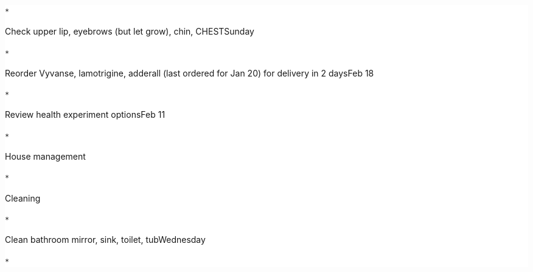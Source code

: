 




	* 


Check upper lip, eyebrows (but let grow), chin, CHESTSunday









	* 


Reorder Vyvanse, lamotrigine, adderall (last ordered for Jan 20) for delivery in 2 daysFeb 18









	* 


Review health experiment optionsFeb 11









	* 



House management






	* 



Cleaning






	* 


Clean bathroom mirror, sink, toilet, tubWednesday









	* 

